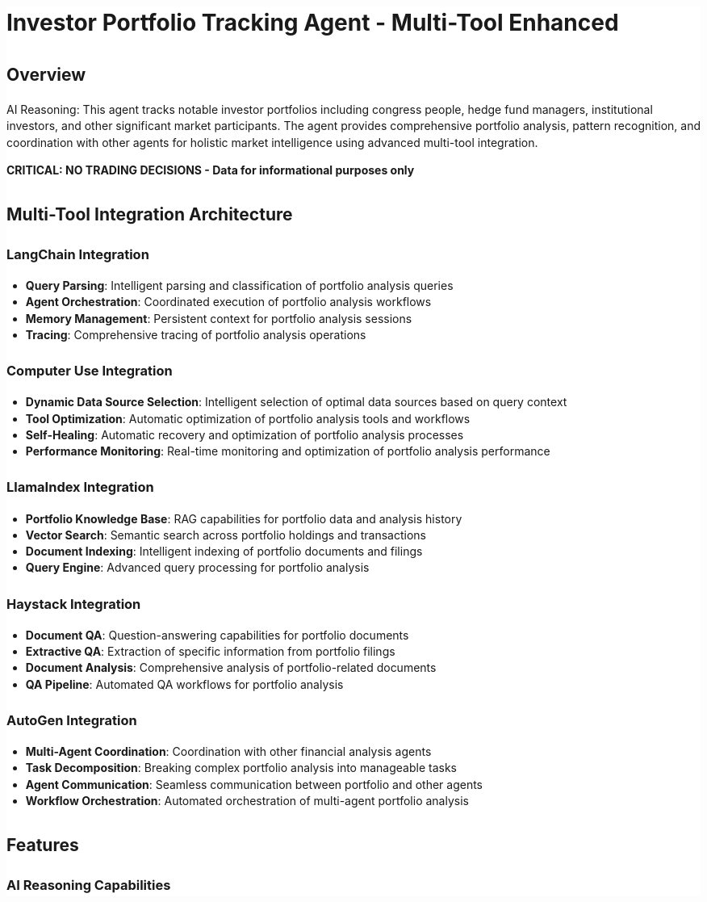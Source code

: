 # Investor Portfolio Tracking Agent - Multi-Tool Enhanced

## Overview

AI Reasoning: This agent tracks notable investor portfolios including congress people, hedge fund managers, institutional investors, and other significant market participants. The agent provides comprehensive portfolio analysis, pattern recognition, and coordination with other agents for holistic market intelligence using advanced multi-tool integration.

**CRITICAL: NO TRADING DECISIONS - Data for informational purposes only**

## Multi-Tool Integration Architecture

### LangChain Integration
- **Query Parsing**: Intelligent parsing and classification of portfolio analysis queries
- **Agent Orchestration**: Coordinated execution of portfolio analysis workflows
- **Memory Management**: Persistent context for portfolio analysis sessions
- **Tracing**: Comprehensive tracing of portfolio analysis operations

### Computer Use Integration
- **Dynamic Data Source Selection**: Intelligent selection of optimal data sources based on query context
- **Tool Optimization**: Automatic optimization of portfolio analysis tools and workflows
- **Self-Healing**: Automatic recovery and optimization of portfolio analysis processes
- **Performance Monitoring**: Real-time monitoring and optimization of portfolio analysis performance

### LlamaIndex Integration
- **Portfolio Knowledge Base**: RAG capabilities for portfolio data and analysis history
- **Vector Search**: Semantic search across portfolio holdings and transactions
- **Document Indexing**: Intelligent indexing of portfolio documents and filings
- **Query Engine**: Advanced query processing for portfolio analysis

### Haystack Integration
- **Document QA**: Question-answering capabilities for portfolio documents
- **Extractive QA**: Extraction of specific information from portfolio filings
- **Document Analysis**: Comprehensive analysis of portfolio-related documents
- **QA Pipeline**: Automated QA workflows for portfolio analysis

### AutoGen Integration
- **Multi-Agent Coordination**: Coordination with other financial analysis agents
- **Task Decomposition**: Breaking complex portfolio analysis into manageable tasks
- **Agent Communication**: Seamless communication between portfolio and other agents
- **Workflow Orchestration**: Automated orchestration of multi-agent portfolio analysis

## Features

### AI Reasoning Capabilities
